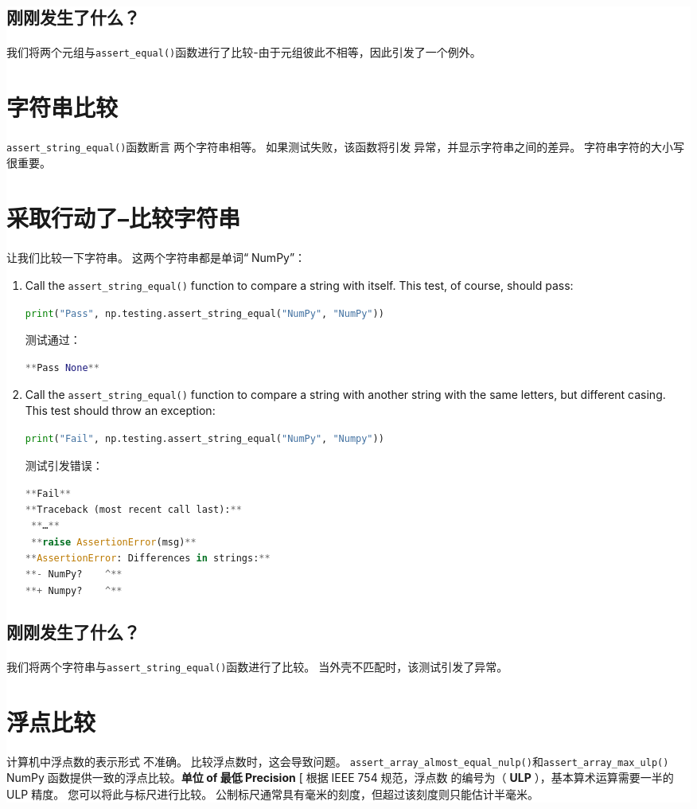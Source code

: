 ## 刚刚发生了什么？

我们将两个元组与`assert_equal()`函数进行了比较-由于元组彼此不相等，因此引发了一个例外。

# 字符串比较

`assert_string_equal()`函数断言  两个字符串相等。 如果测试失败，该函数将引发  异常，并显示字符串之间的差异。 字符串字符的大小写很重要。

# 采取行动了–比较字符串

让我们比较一下字符串。 这两个字符串都是单词“ NumPy”：

1.  Call the `assert_string_equal()` function to compare a string with itself. This test, of course, should pass:

    ```py
    print("Pass", np.testing.assert_string_equal("NumPy", "NumPy"))
    ```

    测试通过：

    ```py
    **Pass None**

    ```

2.  Call the `assert_string_equal()` function to compare a string with another string with the same letters, but different casing. This test should throw an exception:

    ```py
    print("Fail", np.testing.assert_string_equal("NumPy", "Numpy"))
    ```

    测试引发错误：

    ```py
    **Fail**
    **Traceback (most recent call last):**
     **…**
     **raise AssertionError(msg)**
    **AssertionError: Differences in strings:**
    **- NumPy?    ^**
    **+ Numpy?    ^**

    ```

## 刚刚发生了什么？

我们将两个字符串与`assert_string_equal()`函数进行了比较。 当外壳不匹配时，该测试引发了异常。

# 浮点比较

计算机中浮点数的表示形式  不准确。 比较浮点数时，这会导致问题。 `assert_array_almost_equal_nulp()`和`assert_array_max_ulp()` NumPy 函数提供一致的浮点比较。**单位 of 最低 Precision** [ 根据 IEEE 754 规范，浮点数  的编号为（ **ULP** ），基本算术运算需要一半的 ULP 精度。 您可以将此与标尺进行比较。 公制标尺通常具有毫米的刻度，但超过该刻度则只能估计半毫米。
